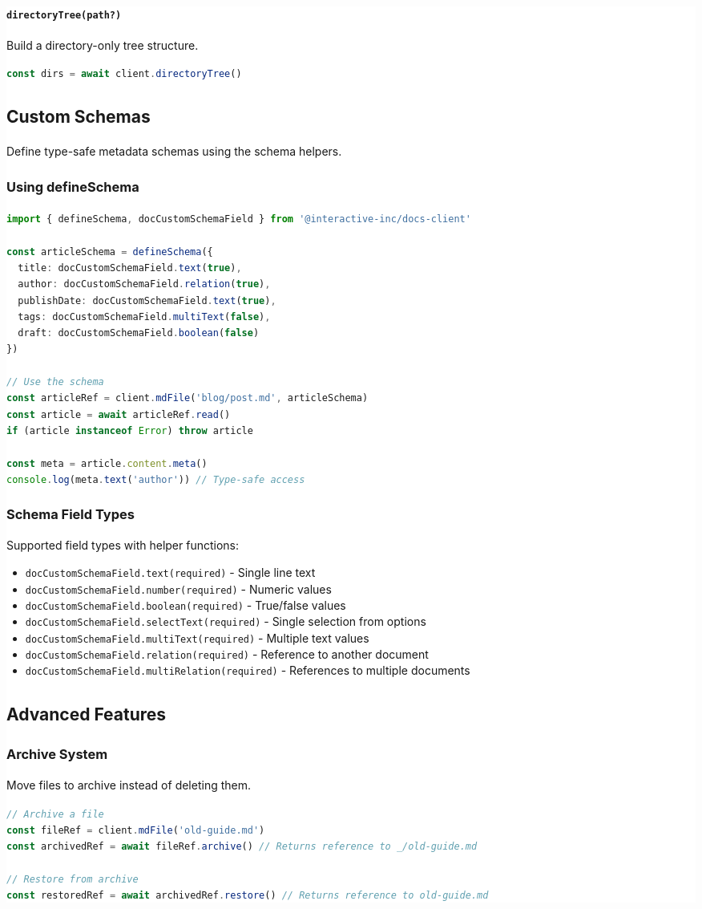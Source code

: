 #### `directoryTree(path?)`

Build a directory-only tree structure.

```typescript
const dirs = await client.directoryTree()
```

## Custom Schemas

Define type-safe metadata schemas using the schema helpers.

### Using defineSchema

```typescript
import { defineSchema, docCustomSchemaField } from '@interactive-inc/docs-client'

const articleSchema = defineSchema({
  title: docCustomSchemaField.text(true),
  author: docCustomSchemaField.relation(true),
  publishDate: docCustomSchemaField.text(true),
  tags: docCustomSchemaField.multiText(false),
  draft: docCustomSchemaField.boolean(false)
})

// Use the schema
const articleRef = client.mdFile('blog/post.md', articleSchema)
const article = await articleRef.read()
if (article instanceof Error) throw article

const meta = article.content.meta()
console.log(meta.text('author')) // Type-safe access
```

### Schema Field Types

Supported field types with helper functions:
- `docCustomSchemaField.text(required)` - Single line text
- `docCustomSchemaField.number(required)` - Numeric values
- `docCustomSchemaField.boolean(required)` - True/false values
- `docCustomSchemaField.selectText(required)` - Single selection from options
- `docCustomSchemaField.multiText(required)` - Multiple text values
- `docCustomSchemaField.relation(required)` - Reference to another document
- `docCustomSchemaField.multiRelation(required)` - References to multiple documents

## Advanced Features

### Archive System

Move files to archive instead of deleting them.

```typescript
// Archive a file
const fileRef = client.mdFile('old-guide.md')
const archivedRef = await fileRef.archive() // Returns reference to _/old-guide.md

// Restore from archive
const restoredRef = await archivedRef.restore() // Returns reference to old-guide.md
```
